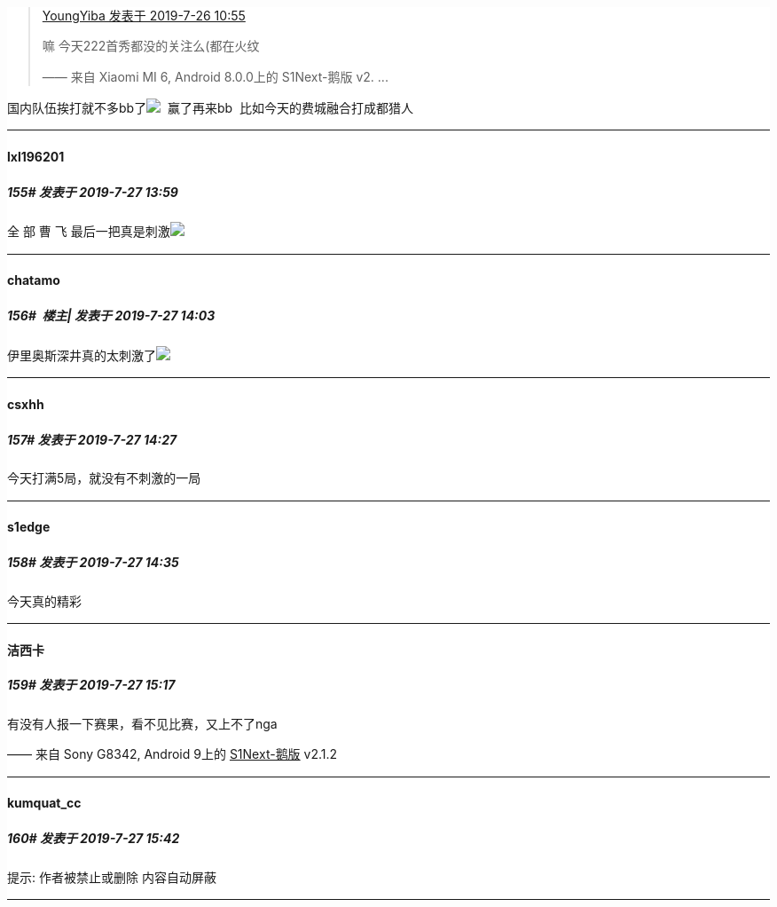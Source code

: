 <blockquote><a href="httphttps://bbs.saraba1st.com/2b/forum.php?mod=redirect&amp;goto=findpost&amp;pid=44665856&amp;ptid=1831060" target="_blank">YoungYiba 发表于 2019-7-26 10:55</a>

嘛 今天222首秀都没的关注么(都在火纹

—— 来自 Xiaomi MI 6, Android 8.0.0上的 S1Next-鹅版 v2. ...</blockquote>
国内队伍挨打就不多bb了<img src="https://static.saraba1st.com/image/smiley/face2017/050.png" referrerpolicy="no-referrer">  赢了再来bb  比如今天的费城融合打成都猎人

*****

####  lxl196201  
##### 155#       发表于 2019-7-27 13:59

全 部 曹 飞
最后一把真是刺激<img src="https://static.saraba1st.com/image/smiley/face2017/018.png" referrerpolicy="no-referrer">

*****

####  chatamo  
##### 156#         楼主| 发表于 2019-7-27 14:03

伊里奥斯深井真的太刺激了<img src="https://static.saraba1st.com/image/smiley/face2017/018.png" referrerpolicy="no-referrer">

*****

####  csxhh  
##### 157#       发表于 2019-7-27 14:27

今天打满5局，就没有不刺激的一局

*****

####  s1edge  
##### 158#       发表于 2019-7-27 14:35

今天真的精彩

*****

####  洁西卡  
##### 159#       发表于 2019-7-27 15:17

有没有人报一下赛果，看不见比赛，又上不了nga

—— 来自 Sony G8342, Android 9上的 [S1Next-鹅版](https://github.com/ykrank/S1-Next/releases) v2.1.2

*****

####  kumquat_cc  
##### 160#       发表于 2019-7-27 15:42

提示: 作者被禁止或删除 内容自动屏蔽

*****
